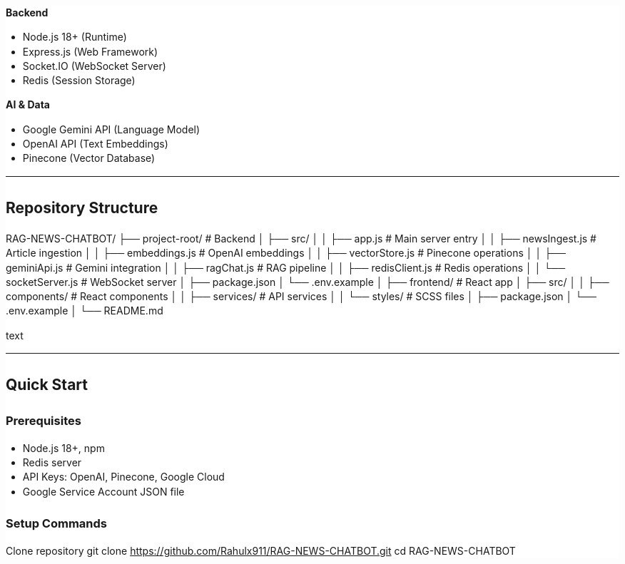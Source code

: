 **Backend**
- Node.js 18+ (Runtime)
- Express.js (Web Framework)
- Socket.IO (WebSocket Server)
- Redis (Session Storage)

**AI & Data**
- Google Gemini API (Language Model)
- OpenAI API (Text Embeddings)
- Pinecone (Vector Database)

---

## Repository Structure

RAG-NEWS-CHATBOT/
├── project-root/ # Backend
│ ├── src/
│ │ ├── app.js # Main server entry
│ │ ├── newsIngest.js # Article ingestion
│ │ ├── embeddings.js # OpenAI embeddings
│ │ ├── vectorStore.js # Pinecone operations
│ │ ├── geminiApi.js # Gemini integration
│ │ ├── ragChat.js # RAG pipeline
│ │ ├── redisClient.js # Redis operations
│ │ └── socketServer.js # WebSocket server
│ ├── package.json
│ └── .env.example
│
├── frontend/ # React app
│ ├── src/
│ │ ├── components/ # React components
│ │ ├── services/ # API services
│ │ └── styles/ # SCSS files
│ ├── package.json
│ └── .env.example
│
└── README.md

text

---

## Quick Start

### Prerequisites
- Node.js 18+, npm
- Redis server
- API Keys: OpenAI, Pinecone, Google Cloud
- Google Service Account JSON file

### Setup Commands
Clone repository
git clone https://github.com/Rahulx911/RAG-NEWS-CHATBOT.git
cd RAG-NEWS-CHATBOT
